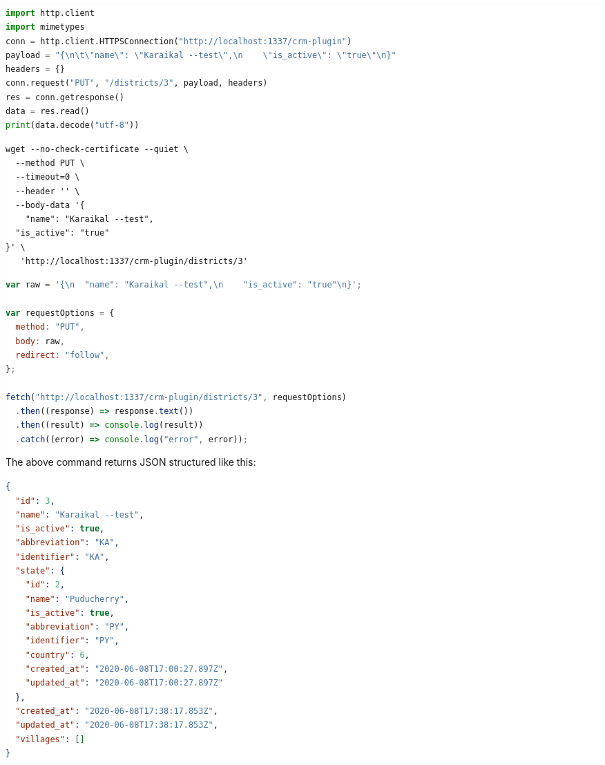 ```python
import http.client
import mimetypes
conn = http.client.HTTPSConnection("http://localhost:1337/crm-plugin")
payload = "{\n\t\"name\": \"Karaikal --test\",\n    \"is_active\": \"true\"\n}"
headers = {}
conn.request("PUT", "/districts/3", payload, headers)
res = conn.getresponse()
data = res.read()
print(data.decode("utf-8"))
```

```shell
wget --no-check-certificate --quiet \
  --method PUT \
  --timeout=0 \
  --header '' \
  --body-data '{
	"name": "Karaikal --test",
  "is_active": "true"
}' \
   'http://localhost:1337/crm-plugin/districts/3'
```

```javascript
var raw = '{\n	"name": "Karaikal --test",\n    "is_active": "true"\n}';

var requestOptions = {
  method: "PUT",
  body: raw,
  redirect: "follow",
};

fetch("http://localhost:1337/crm-plugin/districts/3", requestOptions)
  .then((response) => response.text())
  .then((result) => console.log(result))
  .catch((error) => console.log("error", error));
```

The above command returns JSON structured like this:

```json
{
  "id": 3,
  "name": "Karaikal --test",
  "is_active": true,
  "abbreviation": "KA",
  "identifier": "KA",
  "state": {
    "id": 2,
    "name": "Puducherry",
    "is_active": true,
    "abbreviation": "PY",
    "identifier": "PY",
    "country": 6,
    "created_at": "2020-06-08T17:00:27.897Z",
    "updated_at": "2020-06-08T17:00:27.897Z"
  },
  "created_at": "2020-06-08T17:38:17.853Z",
  "updated_at": "2020-06-08T17:38:17.853Z",
  "villages": []
}
```
